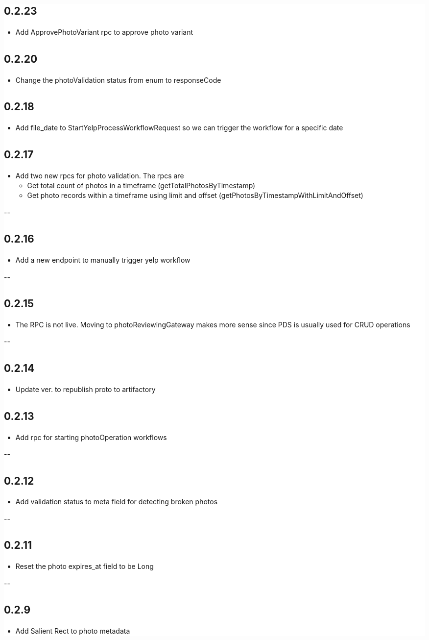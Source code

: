 ## 0.2.23
- Add ApprovePhotoVariant rpc to approve photo variant

## 0.2.20
- Change the photoValidation status from enum to responseCode 

## 0.2.18
- Add file_date to StartYelpProcessWorkflowRequest so we can trigger the workflow for a specific date

## 0.2.17
- Add two new rpcs for photo validation. The rpcs are
  - Get total count of photos in a timeframe (getTotalPhotosByTimestamp)
  - Get photo records within a timeframe using limit and offset (getPhotosByTimestampWithLimitAndOffset)

--
## 0.2.16
- Add a new endpoint to manually trigger yelp workflow

--
## 0.2.15
- The RPC is not live. Moving to photoReviewingGateway makes more sense
since PDS is usually used for CRUD operations

--
## 0.2.14
- Update ver. to republish proto to artifactory

## 0.2.13
- Add rpc for starting photoOperation workflows

--
## 0.2.12
- Add validation status to meta field for detecting broken photos


--
## 0.2.11
- Reset the photo expires_at field to be Long

--
## 0.2.9
- Add Salient Rect to photo metadata
